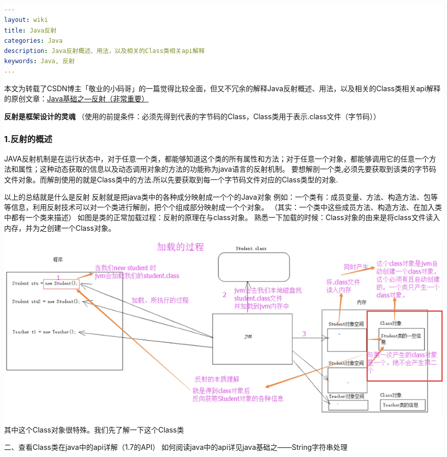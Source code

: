 ```yaml
---
layout: wiki
title: Java反射
categories: Java
description: Java反射概述、用法，以及相关的Class类相关api解释
keywords: Java, 反射
---
```


本文为转载了CSDN博主「敬业的小码哥」的一篇觉得比较全面，但又不冗余的解释Java反射概述、用法，以及相关的Class类相关api解释的原创文章：[Java基础之—反射（非常重要）](https://blog.csdn.net/sinat_38259539/article/details/71799078)

**反射是框架设计的灵魂**
（使用的前提条件：必须先得到代表的字节码的Class，Class类用于表示.class文件（字节码））

### 1.反射的概述

JAVA反射机制是在运行状态中，对于任意一个类，都能够知道这个类的所有属性和方法；对于任意一个对象，都能够调用它的任意一个方法和属性；这种动态获取的信息以及动态调用对象的方法的功能称为java语言的反射机制。
要想解剖一个类,必须先要获取到该类的字节码文件对象。而解剖使用的就是Class类中的方法.所以先要获取到每一个字节码文件对应的Class类型的对象.

以上的总结就是什么是反射
反射就是把java类中的各种成分映射成一个个的Java对象
例如：一个类有：成员变量、方法、构造方法、包等等信息，利用反射技术可以对一个类进行解剖，把个个组成部分映射成一个个对象。
     （其实：一个类中这些成员方法、构造方法、在加入类中都有一个类来描述）
如图是类的正常加载过程：反射的原理在与class对象。
熟悉一下加载的时候：Class对象的由来是将class文件读入内存，并为之创建一个Class对象。

![](/images/wiki/java-reflection-1.jpg)

其中这个Class对象很特殊。我们先了解一下这个Class类

二、查看Class类在java中的api详解（1.7的API）
如何阅读java中的api详见java基础之——String字符串处理


